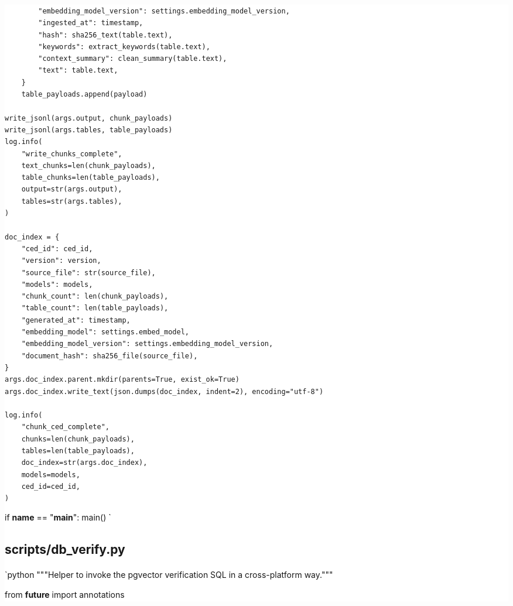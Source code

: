             "embedding_model_version": settings.embedding_model_version,
            "ingested_at": timestamp,
            "hash": sha256_text(table.text),
            "keywords": extract_keywords(table.text),
            "context_summary": clean_summary(table.text),
            "text": table.text,
        }
        table_payloads.append(payload)

    write_jsonl(args.output, chunk_payloads)
    write_jsonl(args.tables, table_payloads)
    log.info(
        "write_chunks_complete",
        text_chunks=len(chunk_payloads),
        table_chunks=len(table_payloads),
        output=str(args.output),
        tables=str(args.tables),
    )

    doc_index = {
        "ced_id": ced_id,
        "version": version,
        "source_file": str(source_file),
        "models": models,
        "chunk_count": len(chunk_payloads),
        "table_count": len(table_payloads),
        "generated_at": timestamp,
        "embedding_model": settings.embed_model,
        "embedding_model_version": settings.embedding_model_version,
        "document_hash": sha256_file(source_file),
    }
    args.doc_index.parent.mkdir(parents=True, exist_ok=True)
    args.doc_index.write_text(json.dumps(doc_index, indent=2), encoding="utf-8")

    log.info(
        "chunk_ced_complete",
        chunks=len(chunk_payloads),
        tables=len(table_payloads),
        doc_index=str(args.doc_index),
        models=models,
        ced_id=ced_id,
    )


if __name__ == "__main__":
    main()
`

## scripts/db_verify.py

`python
"""Helper to invoke the pgvector verification SQL in a cross-platform way."""

from __future__ import annotations

